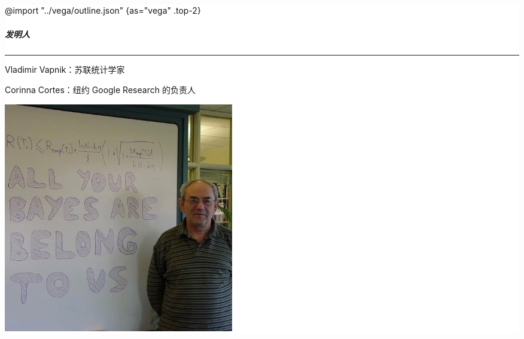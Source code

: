 @import "../vega/outline.json" {as="vega" .top-2}



##### 发明人

---

Vladimir Vapnik：苏联统计学家

<div class="top-3"></div>

Corinna Cortes：纽约 Google Research 的负责人

<div>
    <img src="../img/svm/Vladimir Vapnik.jpg" title="Vladimir Vapnik" width=380px>